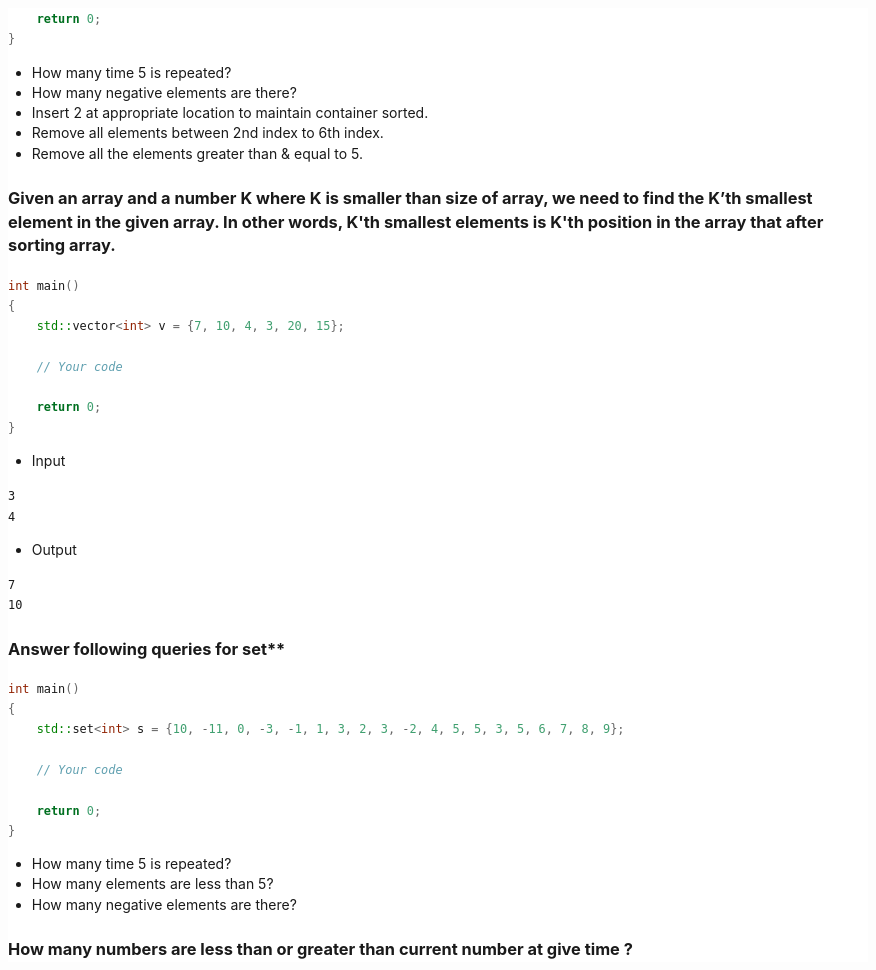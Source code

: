 ```c++
    return 0;
}
```
- How many time 5 is repeated?
- How many negative elements are there?
- Insert 2 at appropriate location to maintain container sorted.
- Remove all elements between 2nd index to 6th index.
- Remove all the elements greater than & equal to 5.

### Given an array and a number K where K is smaller than size of array, we need to find the K’th smallest element in the given array. In other words, K'th smallest elements is K'th position in the array that after sorting array.

```c++
int main()
{
    std::vector<int> v = {7, 10, 4, 3, 20, 15};
    
    // Your code
    
    return 0;
}
```
- Input
```
3
4
```

- Output
```
7
10
```
### Answer following queries for set**
```c++
int main()
{
    std::set<int> s = {10, -11, 0, -3, -1, 1, 3, 2, 3, -2, 4, 5, 5, 3, 5, 6, 7, 8, 9};
    
    // Your code
    
    return 0;
}
```
- How many time 5 is repeated?
- How many elements are less than 5?
- How many negative elements are there?

### How many numbers are less than or greater than current number at give time ?
